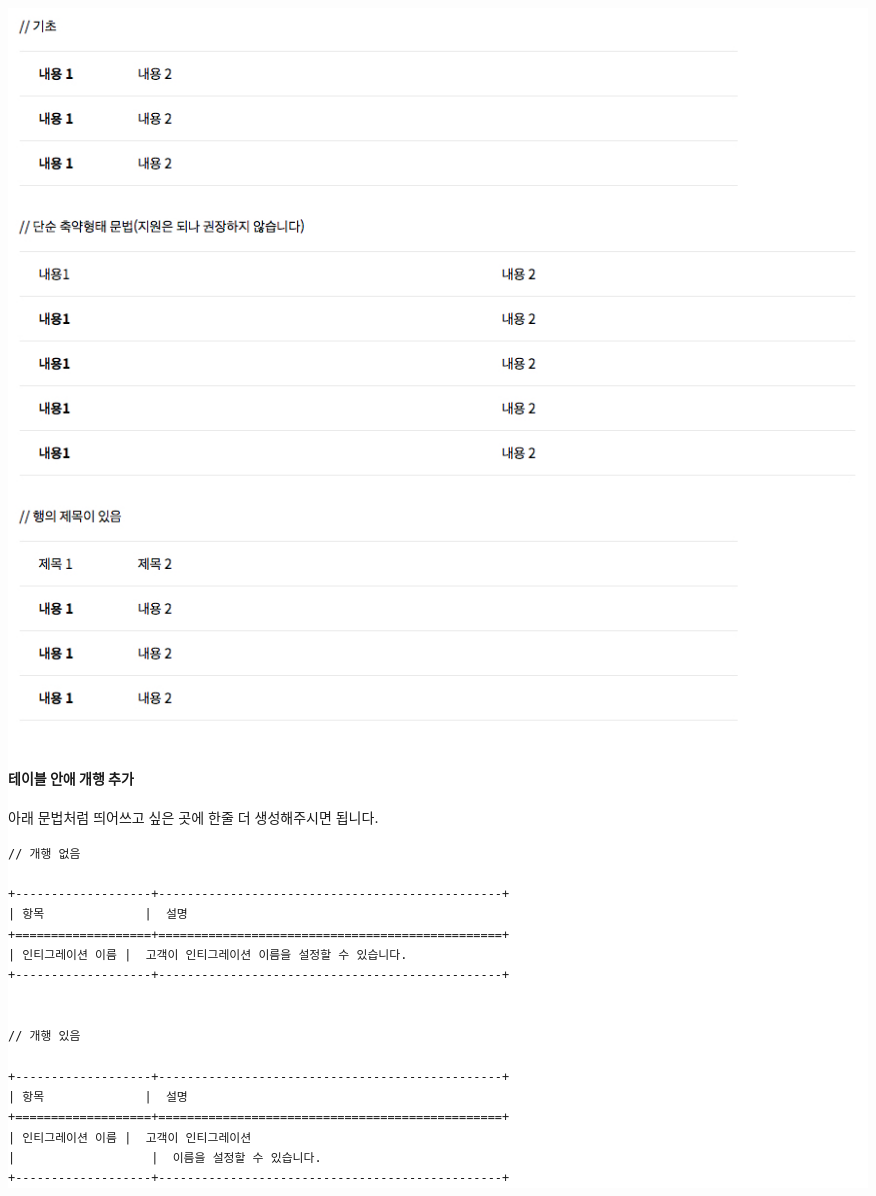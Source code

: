 ![](./image/demo_table_1.png)



#### 테이블 안애 개행 추가

아래 문법처럼 띄어쓰고 싶은 곳에 한줄 더 생성해주시면 됩니다.

```
// 개행 없음

+-------------------+------------------------------------------------+
| 항목              |  설명
+===================+================================================+
| 인티그레이션 이름 |  고객이 인티그레이션 이름을 설정할 수 있습니다.
+-------------------+------------------------------------------------+


// 개행 있음

+-------------------+------------------------------------------------+
| 항목              |  설명
+===================+================================================+
| 인티그레이션 이름 |  고객이 인티그레이션 
|                   |  이름을 설정할 수 있습니다.
+-------------------+------------------------------------------------+
```
